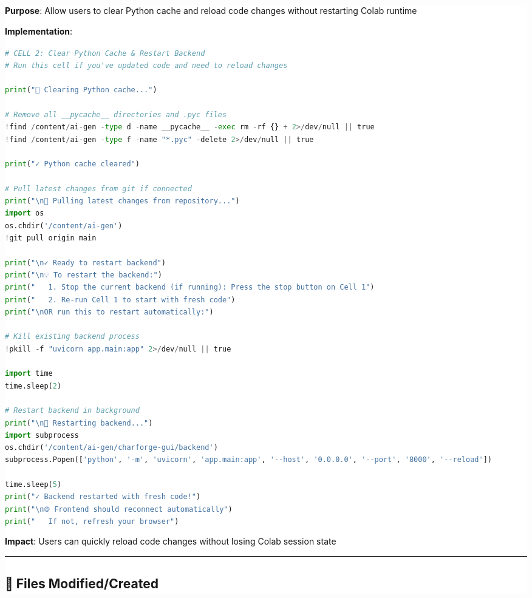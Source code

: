 **Purpose**: Allow users to clear Python cache and reload code changes without restarting Colab runtime

**Implementation**:
```python
# CELL 2: Clear Python Cache & Restart Backend
# Run this cell if you've updated code and need to reload changes

print("🧹 Clearing Python cache...")

# Remove all __pycache__ directories and .pyc files
!find /content/ai-gen -type d -name __pycache__ -exec rm -rf {} + 2>/dev/null || true
!find /content/ai-gen -type f -name "*.pyc" -delete 2>/dev/null || true

print("✓ Python cache cleared")

# Pull latest changes from git if connected
print("\n🔄 Pulling latest changes from repository...")
import os
os.chdir('/content/ai-gen')
!git pull origin main

print("\n✓ Ready to restart backend")
print("\n💡 To restart the backend:")
print("   1. Stop the current backend (if running): Press the stop button on Cell 1")
print("   2. Re-run Cell 1 to start with fresh code")
print("\nOR run this to restart automatically:")

# Kill existing backend process
!pkill -f "uvicorn app.main:app" 2>/dev/null || true

import time
time.sleep(2)

# Restart backend in background
print("\n🚀 Restarting backend...")
import subprocess
os.chdir('/content/ai-gen/charforge-gui/backend')
subprocess.Popen(['python', '-m', 'uvicorn', 'app.main:app', '--host', '0.0.0.0', '--port', '8000', '--reload'])

time.sleep(5)
print("✓ Backend restarted with fresh code!")
print("\n🌐 Frontend should reconnect automatically")
print("   If not, refresh your browser")
```

**Impact**: Users can quickly reload code changes without losing Colab session state

---

## 📝 Files Modified/Created
